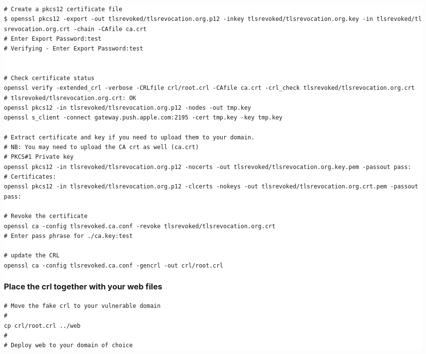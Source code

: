     # Create a pkcs12 certificate file
    $ openssl pkcs12 -export -out tlsrevoked/tlsrevocation.org.p12 -inkey tlsrevoked/tlsrevocation.org.key -in tlsrevoked/tlsrevocation.org.crt -chain -CAfile ca.crt
    # Enter Export Password:test
    # Verifying - Enter Export Password:test
    

    # Check certificate status
    openssl verify -extended_crl -verbose -CRLfile crl/root.crl -CAfile ca.crt -crl_check tlsrevoked/tlsrevocation.org.crt
    # tlsrevoked/tlsrevocation.org.crt: OK
    openssl pkcs12 -in tlsrevoked/tlsrevocation.org.p12 -nodes -out tmp.key
    openssl s_client -connect gateway.push.apple.com:2195 -cert tmp.key -key tmp.key

    # Extract certificate and key if you need to upload them to your domain.
    # NB: You may need to upload the CA crt as well (ca.crt)
    # PKCS#1 Private key
    openssl pkcs12 -in tlsrevoked/tlsrevocation.org.p12 -nocerts -out tlsrevoked/tlsrevocation.org.key.pem -passout pass:
    # Certificates:
    openssl pkcs12 -in tlsrevoked/tlsrevocation.org.p12 -clcerts -nokeys -out tlsrevoked/tlsrevocation.org.crt.pem -passout pass:

    # Revoke the certificate
    openssl ca -config tlsrevoked.ca.conf -revoke tlsrevoked/tlsrevocation.org.crt
    # Enter pass phrase for ./ca.key:test

    # update the CRL
    openssl ca -config tlsrevoked.ca.conf -gencrl -out crl/root.crl

### Place the crl together with your web files

    # Move the fake crl to your vulnerable domain
    #
    cp crl/root.crl ../web
    #
    # Deploy web to your domain of choice
